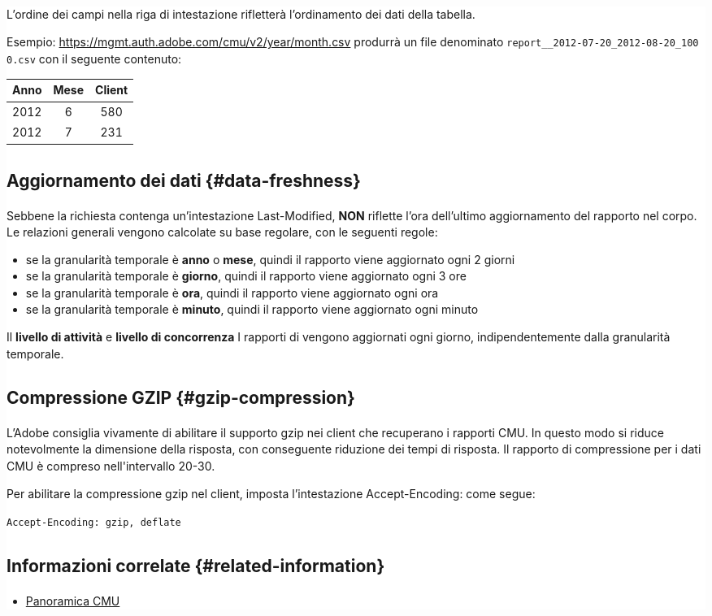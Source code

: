L’ordine dei campi nella riga di intestazione rifletterà l’ordinamento dei dati della tabella.

Esempio: https://mgmt.auth.adobe.com/cmu/v2/year/month.csv produrrà un file denominato ```report__2012-07-20_2012-08-20_1000.csv``` con il seguente contenuto:

| Anno | Mese | Client |
|:----:|:-----:|:-------:|
| 2012 | 6 | 580 |
| 2012 | 7 | 231 |

## Aggiornamento dei dati {#data-freshness}

Sebbene la richiesta contenga un’intestazione Last-Modified, **NON** riflette l’ora dell’ultimo aggiornamento del rapporto nel corpo. Le relazioni generali vengono calcolate su base regolare, con le seguenti regole:

* se la granularità temporale è **anno** o **mese**, quindi il rapporto viene aggiornato ogni 2 giorni
* se la granularità temporale è **giorno**, quindi il rapporto viene aggiornato ogni 3 ore
* se la granularità temporale è **ora**, quindi il rapporto viene aggiornato ogni ora
* se la granularità temporale è **minuto**, quindi il rapporto viene aggiornato ogni minuto

Il **livello di attività** e **livello di concorrenza** I rapporti di vengono aggiornati ogni giorno, indipendentemente dalla granularità temporale.

## Compressione GZIP {#gzip-compression}

L’Adobe consiglia vivamente di abilitare il supporto gzip nei client che recuperano i rapporti CMU. In questo modo si riduce notevolmente la dimensione della risposta, con conseguente riduzione dei tempi di risposta. Il rapporto di compressione per i dati CMU è compreso nell&#39;intervallo 20-30.

Per abilitare la compressione gzip nel client, imposta l’intestazione Accept-Encoding: come segue:

```
Accept-Encoding: gzip, deflate
```

## Informazioni correlate {#related-information}

* [Panoramica CMU](/help/concurrency-monitoring/cm-usage-reports.md)
